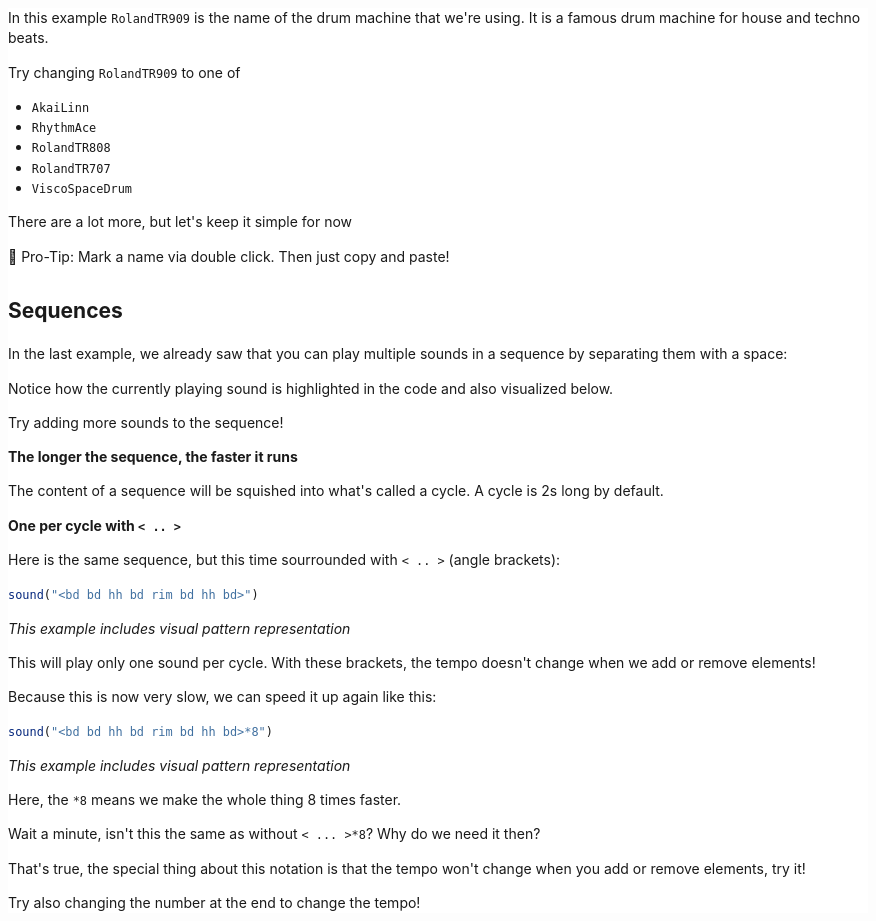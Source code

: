 
In this example `RolandTR909` is the name of the drum machine that we're using.
It is a famous drum machine for house and techno beats.

Try changing `RolandTR909` to one of

- `AkaiLinn`
- `RhythmAce`
- `RolandTR808`
- `RolandTR707`
- `ViscoSpaceDrum`

There are a lot more, but let's keep it simple for now

🦥 Pro-Tip: Mark a name via double click. Then just copy and paste!

## Sequences

In the last example, we already saw that you can play multiple sounds in a sequence by separating them with a space:



Notice how the currently playing sound is highlighted in the code and also visualized below.

Try adding more sounds to the sequence!

**The longer the sequence, the faster it runs**



The content of a sequence will be squished into what's called a cycle. A cycle is 2s long by default.

**One per cycle with `< .. >`**

Here is the same sequence, but this time sourrounded with `< .. >` (angle brackets):

```javascript
sound("<bd bd hh bd rim bd hh bd>")
```
*This example includes visual pattern representation*

This will play only one sound per cycle. With these brackets, the tempo doesn't change when we add or remove elements!

Because this is now very slow, we can speed it up again like this:

```javascript
sound("<bd bd hh bd rim bd hh bd>*8")
```
*This example includes visual pattern representation*

Here, the `*8` means we make the whole thing 8 times faster.

Wait a minute, isn't this the same as without `< ... >*8`? Why do we need it then?

That's true, the special thing about this notation is that the tempo won't change when you add or remove elements, try it!

Try also changing the number at the end to change the tempo!
